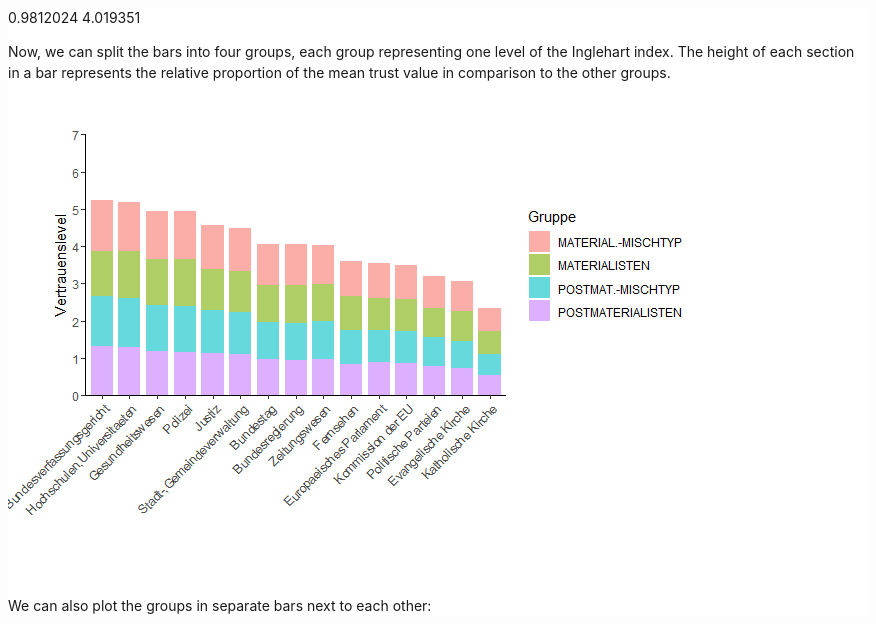</td>
<td style="text-align:right;">
0.9812024
</td>
<td style="text-align:right;">
4.019351
</td>
</tr>
</tbody>
</table>

Now, we can split the bars into four groups, each group representing one
level of the Inglehart index. The height of each section in a bar
represents the relative proportion of the mean trust value in comparison
to the other groups.

![](juliaquach02_files/figure-markdown_strict/final_plot-1.png)

We can also plot the groups in separate bars next to each other:
